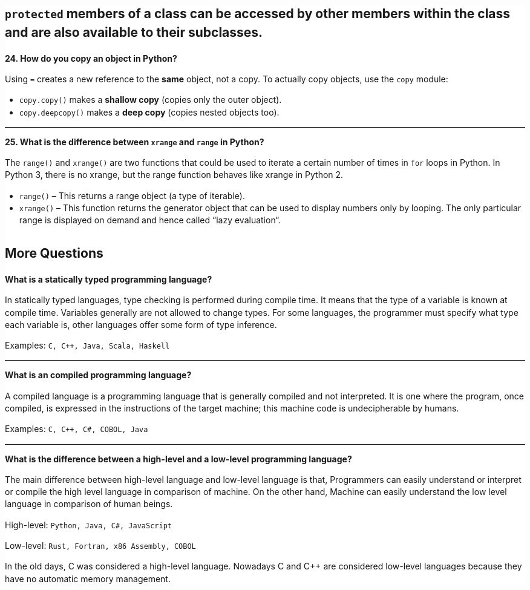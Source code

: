 ```protected``` members of a class can be accessed by other members within the class and are also available to their subclasses.  
---

**24. How do you copy an object in Python?**

Using `=` creates a new reference to the **same** object, not a copy. To actually copy objects, use the `copy` module:

- `copy.copy()` makes a **shallow copy** (copies only the outer object).
- `copy.deepcopy()` makes a **deep copy** (copies nested objects too).

---

**25. What is the difference between ```xrange``` and ```range``` in Python?**

The ```range()``` and ```xrange()``` are two functions that could be used to iterate a certain number of times in ```for``` loops in Python. In Python 3, there is no xrange, but the range function behaves like xrange in Python 2.  

* ```range()``` – This returns a range object (a type of iterable).
* ```xrange()``` – This function returns the generator object that can be used to display numbers only by looping. The only particular range is displayed on demand and hence called “lazy evaluation“.

## More Questions

**What is a statically typed programming language?**

In statically typed languages, type checking is performed during compile time. It means that the type of a variable is known at compile time. Variables generally are not allowed to change types. For some languages, the programmer must specify what type each variable is, other languages offer some form of type inference.

Examples: ```C, C++, Java, Scala, Haskell```

---

**What is an compiled programming language?**

A compiled language is a programming language that is generally compiled and not interpreted. It is one where the program, once compiled, is expressed in the instructions of the target machine; this machine code is undecipherable by humans.

Examples: ```C, C++, C#, COBOL, Java```

---

**What is the difference between a high-level and a low-level programming language?**

The main difference between high-level language and low-level language is that, Programmers can easily understand or interpret or compile the high level language in comparison of machine. On the other hand, Machine can easily understand the low level language in comparison of human beings.

High-level: ```Python, Java, C#, JavaScript```

Low-level: ```Rust, Fortran, x86 Assembly, COBOL```

In the old days, C was considered a high-level language. Nowadays C and C++ are considered low-level languages because they have no automatic memory management.

